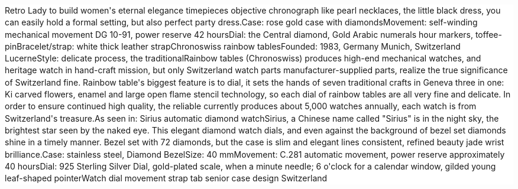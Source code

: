Retro Lady to build women\'s eternal elegance timepieces objective chronograph like pearl necklaces, the little black dress, you can easily hold a formal setting, but also perfect party dress.Case: rose gold case with diamondsMovement: self-winding mechanical movement DG 10-91, power reserve 42 hoursDial: the Central diamond, Gold Arabic numerals hour markers, toffee-pinBracelet/strap: white thick leather strapChronoswiss rainbow tablesFounded: 1983, Germany Munich, Switzerland LucerneStyle: delicate process, the traditionalRainbow tables (Chronoswiss) produces high-end mechanical watches, and heritage watch in hand-craft mission, but only Switzerland watch parts manufacturer-supplied parts, realize the true significance of Switzerland fine. Rainbow table\'s biggest feature is to dial, it sets the hands of seven traditional crafts in Geneva three in one: Ki carved flowers, enamel and large open flame stencil technology, so each dial of rainbow tables are all very fine and delicate. In order to ensure continued high quality, the reliable currently produces about 5,000 watches annually, each watch is from Switzerland\'s treasure.As seen in: Sirius automatic diamond watchSirius, a Chinese name called \"Sirius\" is in the night sky, the brightest star seen by the naked eye. This elegant diamond watch dials, and even against the background of bezel set diamonds shine in a timely manner. Bezel set with 72 diamonds, but the case is slim and elegant lines consistent, refined beauty jade wrist brilliance.Case: stainless steel, Diamond BezelSize: 40 mmMovement: C.281 automatic movement, power reserve approximately 40 hoursDial: 925 Sterling Silver Dial, gold-plated scale, when a minute needle; 6 o\'clock for a calendar window, gilded young leaf-shaped pointerWatch dial movement strap tab senior case design Switzerland